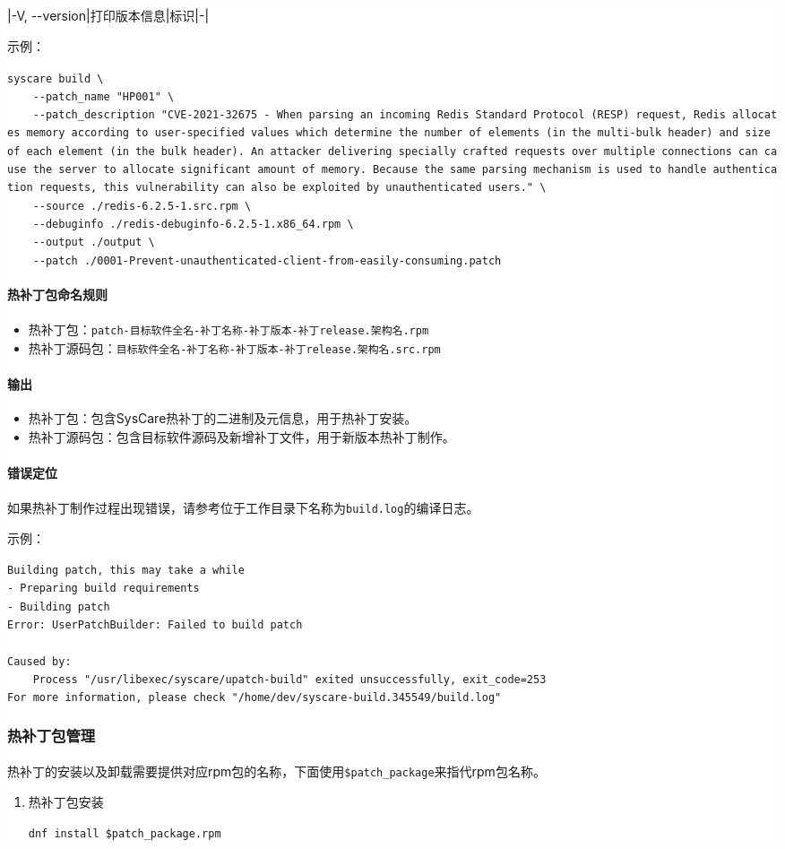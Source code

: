 |-V, --version|打印版本信息|标识|-|

示例：

```shell
syscare build \
    --patch_name "HP001" \
    --patch_description "CVE-2021-32675 - When parsing an incoming Redis Standard Protocol (RESP) request, Redis allocates memory according to user-specified values which determine the number of elements (in the multi-bulk header) and size of each element (in the bulk header). An attacker delivering specially crafted requests over multiple connections can cause the server to allocate significant amount of memory. Because the same parsing mechanism is used to handle authentication requests, this vulnerability can also be exploited by unauthenticated users." \
    --source ./redis-6.2.5-1.src.rpm \
    --debuginfo ./redis-debuginfo-6.2.5-1.x86_64.rpm \
    --output ./output \
    --patch ./0001-Prevent-unauthenticated-client-from-easily-consuming.patch
```

#### 热补丁包命名规则

- 热补丁包：`patch-目标软件全名-补丁名称-补丁版本-补丁release.架构名.rpm`
- 热补丁源码包：`目标软件全名-补丁名称-补丁版本-补丁release.架构名.src.rpm`

#### 输出

- 热补丁包：包含SysCare热补丁的二进制及元信息，用于热补丁安装。
- 热补丁源码包：包含目标软件源码及新增补丁文件，用于新版本热补丁制作。

#### 错误定位

如果热补丁制作过程出现错误，请参考位于工作目录下名称为`build.log`的编译日志。

示例：

```shell
Building patch, this may take a while
- Preparing build requirements
- Building patch
Error: UserPatchBuilder: Failed to build patch

Caused by:
    Process "/usr/libexec/syscare/upatch-build" exited unsuccessfully, exit_code=253
For more information, please check "/home/dev/syscare-build.345549/build.log"
```

### 热补丁包管理

热补丁的安装以及卸载需要提供对应rpm包的名称，下面使用`$patch_package`来指代rpm包名称。

1. 热补丁包安装

   ```shell
   dnf install $patch_package.rpm
   ```
